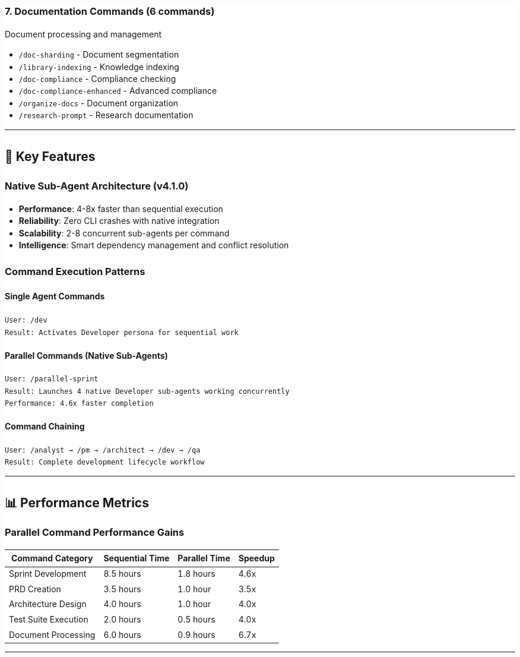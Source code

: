 ### 7. Documentation Commands (6 commands)
Document processing and management
- `/doc-sharding` - Document segmentation
- `/library-indexing` - Knowledge indexing
- `/doc-compliance` - Compliance checking
- `/doc-compliance-enhanced` - Advanced compliance
- `/organize-docs` - Document organization
- `/research-prompt` - Research documentation

---

## 🚀 Key Features

### Native Sub-Agent Architecture (v4.1.0)
- **Performance**: 4-8x faster than sequential execution
- **Reliability**: Zero CLI crashes with native integration
- **Scalability**: 2-8 concurrent sub-agents per command
- **Intelligence**: Smart dependency management and conflict resolution

### Command Execution Patterns

#### Single Agent Commands
```
User: /dev
Result: Activates Developer persona for sequential work
```

#### Parallel Commands (Native Sub-Agents)
```
User: /parallel-sprint
Result: Launches 4 native Developer sub-agents working concurrently
Performance: 4.6x faster completion
```

#### Command Chaining
```
User: /analyst → /pm → /architect → /dev → /qa
Result: Complete development lifecycle workflow
```

---

## 📊 Performance Metrics

### Parallel Command Performance Gains
| Command Category | Sequential Time | Parallel Time | Speedup |
|-----------------|-----------------|---------------|---------|
| Sprint Development | 8.5 hours | 1.8 hours | 4.6x |
| PRD Creation | 3.5 hours | 1.0 hour | 3.5x |
| Architecture Design | 4.0 hours | 1.0 hour | 4.0x |
| Test Suite Execution | 2.0 hours | 0.5 hours | 4.0x |
| Document Processing | 6.0 hours | 0.9 hours | 6.7x |

---